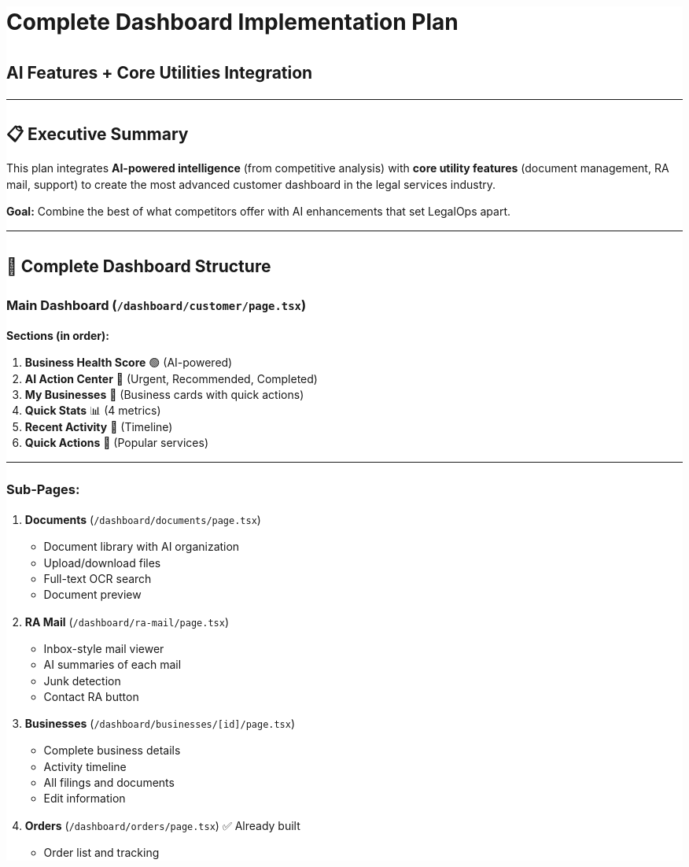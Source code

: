 # Complete Dashboard Implementation Plan
## AI Features + Core Utilities Integration

---

## 📋 Executive Summary

This plan integrates **AI-powered intelligence** (from competitive analysis) with **core utility features** (document management, RA mail, support) to create the most advanced customer dashboard in the legal services industry.

**Goal:** Combine the best of what competitors offer with AI enhancements that set LegalOps apart.

---

## 🎯 Complete Dashboard Structure

### **Main Dashboard** (`/dashboard/customer/page.tsx`)

**Sections (in order):**
1. **Business Health Score** 🟢 (AI-powered)
2. **AI Action Center** 🎯 (Urgent, Recommended, Completed)
3. **My Businesses** 🏢 (Business cards with quick actions)
4. **Quick Stats** 📊 (4 metrics)
5. **Recent Activity** 📅 (Timeline)
6. **Quick Actions** 🚀 (Popular services)

---

### **Sub-Pages:**

1. **Documents** (`/dashboard/documents/page.tsx`)
   - Document library with AI organization
   - Upload/download files
   - Full-text OCR search
   - Document preview

2. **RA Mail** (`/dashboard/ra-mail/page.tsx`)
   - Inbox-style mail viewer
   - AI summaries of each mail
   - Junk detection
   - Contact RA button

3. **Businesses** (`/dashboard/businesses/[id]/page.tsx`)
   - Complete business details
   - Activity timeline
   - All filings and documents
   - Edit information

4. **Orders** (`/dashboard/orders/page.tsx`) ✅ Already built
   - Order list and tracking
